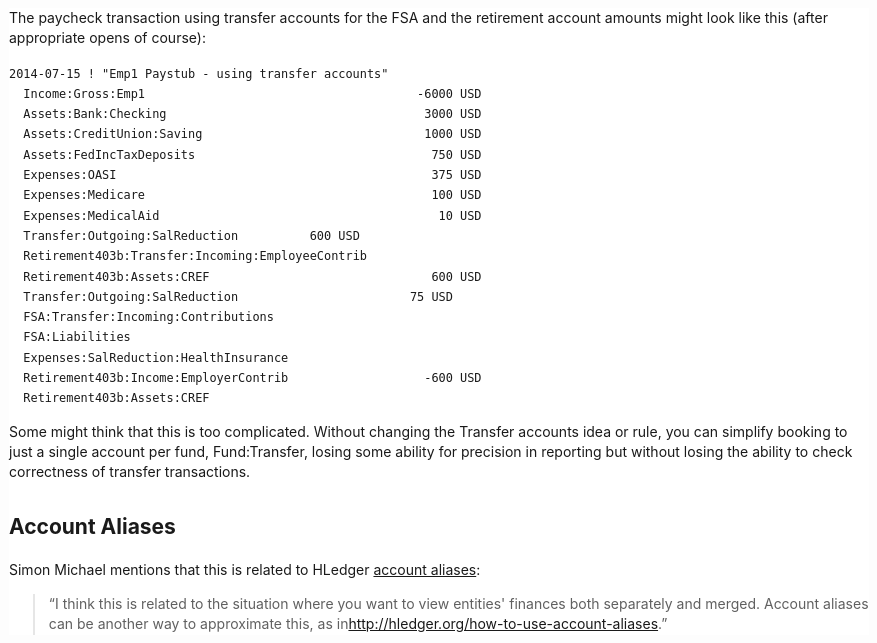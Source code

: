 The paycheck transaction using transfer accounts for the FSA and the
retirement account amounts might look like this (after appropriate opens
of course):

    2014-07-15 ! "Emp1 Paystub - using transfer accounts"
      Income:Gross:Emp1                                      -6000 USD
      Assets:Bank:Checking                                    3000 USD
      Assets:CreditUnion:Saving                               1000 USD
      Assets:FedIncTaxDeposits                                 750 USD
      Expenses:OASI                                            375 USD
      Expenses:Medicare                                        100 USD
      Expenses:MedicalAid                                       10 USD
      Transfer:Outgoing:SalReduction          600 USD
      Retirement403b:Transfer:Incoming:EmployeeContrib
      Retirement403b:Assets:CREF                               600 USD
      Transfer:Outgoing:SalReduction                        75 USD
      FSA:Transfer:Incoming:Contributions
      FSA:Liabilities                                                   
      Expenses:SalReduction:HealthInsurance                              
      Retirement403b:Income:EmployerContrib                   -600 USD
      Retirement403b:Assets:CREF

Some might think that this is too complicated. Without changing the
Transfer accounts idea or rule, you can simplify booking to just a
single account per fund, Fund:Transfer, losing some ability for
precision in reporting but without losing the ability to check
correctness of transfer transactions.

Account Aliases
---------------

Simon Michael mentions that this is related to HLedger [<span
class="underline">account
aliases</span>](http://hledger.org/how-to-use-account-aliases):

> “I think this is related to the situation where you want to view
> entities' finances both separately and merged. Account aliases can be
> another way to approximate this, as in[<span
> class="underline">http://hledger.org/how-to-use-account-aliases</span>](http://hledger.org/how-to-use-account-aliases).”

[^1]: If you find yourself culturally challenged by our modern
    lifestyle, perhaps you can imagine the case of roommates, although I
    don’t like the reductionist view this association brings to my mind.
